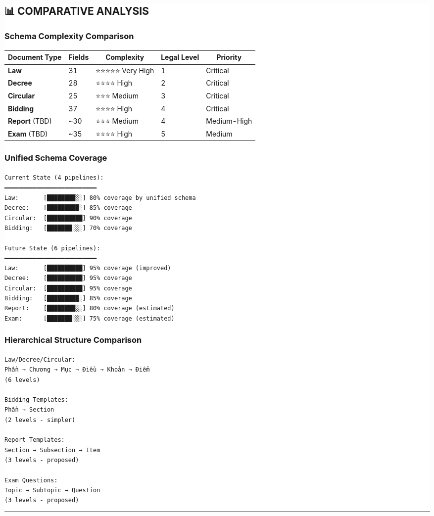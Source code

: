 
## 📊 COMPARATIVE ANALYSIS

### Schema Complexity Comparison

| Document Type | Fields | Complexity | Legal Level | Priority |
|---------------|--------|------------|-------------|----------|
| **Law** | 31 | ⭐⭐⭐⭐⭐ Very High | 1 | Critical |
| **Decree** | 28 | ⭐⭐⭐⭐ High | 2 | Critical |
| **Circular** | 25 | ⭐⭐⭐ Medium | 3 | Critical |
| **Bidding** | 37 | ⭐⭐⭐⭐ High | 4 | Critical |
| **Report** (TBD) | ~30 | ⭐⭐⭐ Medium | 4 | Medium-High |
| **Exam** (TBD) | ~35 | ⭐⭐⭐⭐ High | 5 | Medium |

### Unified Schema Coverage

```
Current State (4 pipelines):
━━━━━━━━━━━━━━━━━━━━━━━━━━
Law:       [████████░░] 80% coverage by unified schema
Decree:    [█████████░] 85% coverage
Circular:  [██████████] 90% coverage  
Bidding:   [███████░░░] 70% coverage

Future State (6 pipelines):
━━━━━━━━━━━━━━━━━━━━━━━━━━
Law:       [██████████] 95% coverage (improved)
Decree:    [██████████] 95% coverage
Circular:  [██████████] 95% coverage
Bidding:   [█████████░] 85% coverage
Report:    [████████░░] 80% coverage (estimated)
Exam:      [███████░░░] 75% coverage (estimated)
```

### Hierarchical Structure Comparison

```
Law/Decree/Circular:
Phần → Chương → Mục → Điều → Khoản → Điểm
(6 levels)

Bidding Templates:
Phần → Section
(2 levels - simpler)

Report Templates:
Section → Subsection → Item
(3 levels - proposed)

Exam Questions:
Topic → Subtopic → Question
(3 levels - proposed)
```

---